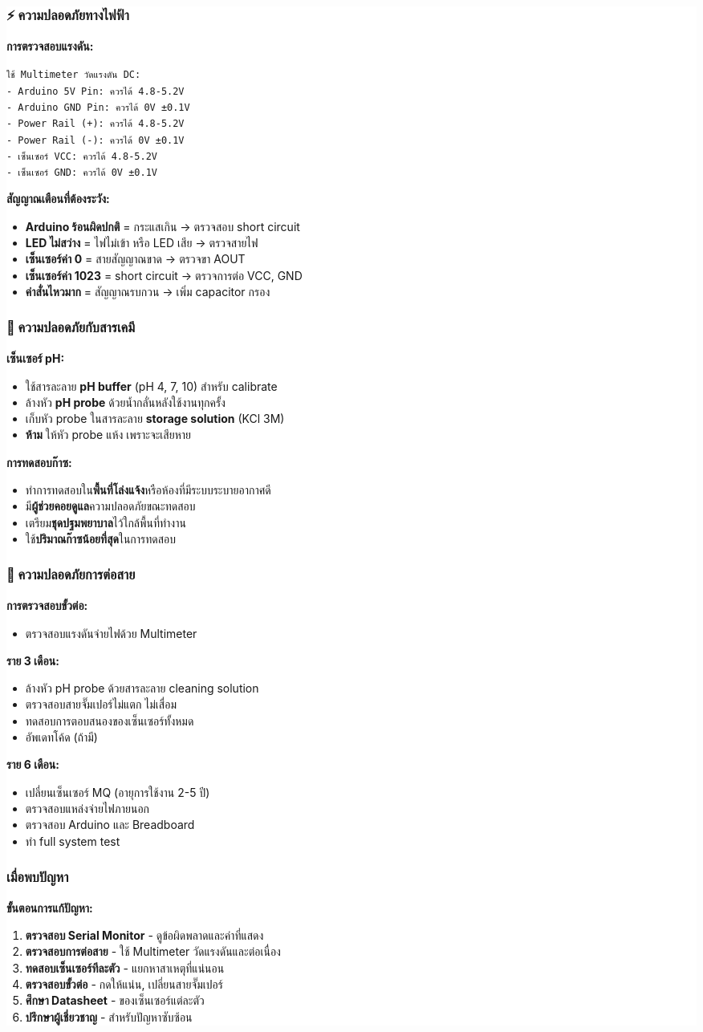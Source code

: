 ### ⚡ ความปลอดภัยทางไฟฟ้า

**การตรวจสอบแรงดัน:**
```
ใช้ Multimeter วัดแรงดัน DC:
- Arduino 5V Pin: ควรได้ 4.8-5.2V
- Arduino GND Pin: ควรได้ 0V ±0.1V
- Power Rail (+): ควรได้ 4.8-5.2V
- Power Rail (-): ควรได้ 0V ±0.1V
- เซ็นเซอร์ VCC: ควรได้ 4.8-5.2V
- เซ็นเซอร์ GND: ควรได้ 0V ±0.1V
```

**สัญญาณเตือนที่ต้องระวัง:**
- **Arduino ร้อนผิดปกติ** = กระแสเกิน → ตรวจสอบ short circuit
- **LED ไม่สว่าง** = ไฟไม่เข้า หรือ LED เสีย → ตรวจสายไฟ
- **เซ็นเซอร์ค่า 0** = สายสัญญาณขาด → ตรวจขา AOUT
- **เซ็นเซอร์ค่า 1023** = short circuit → ตรวจการต่อ VCC, GND
- **ค่าสั่นไหวมาก** = สัญญาณรบกวน → เพิ่ม capacitor กรอง

### 🧪 ความปลอดภัยกับสารเคมี

**เซ็นเซอร์ pH:**
- ใช้สารละลาย **pH buffer** (pH 4, 7, 10) สำหรับ calibrate
- ล้างหัว **pH probe** ด้วยน้ำกลั่นหลังใช้งานทุกครั้ง
- เก็บหัว probe ในสารละลาย **storage solution** (KCl 3M)
- **ห้าม** ให้หัว probe แห้ง เพราะจะเสียหาย

**การทดสอบก๊าซ:**
- ทำการทดสอบใน**พื้นที่โล่งแจ้ง**หรือห้องที่มีระบบระบายอากาศดี
- มี**ผู้ช่วยคอยดูแล**ความปลอดภัยขณะทดสอบ
- เตรียม**ชุดปฐมพยาบาล**ไว้ใกล้พื้นที่ทำงาน
- ใช้**ปริมาณก๊าซน้อยที่สุด**ในการทดสอบ

### 🔌 ความปลอดภัยการต่อสาย

**การตรวจสอบขั้วต่อ:**
- ตรวจสอบแรงดันจ่ายไฟด้วย Multimeter

**ราย 3 เดือน:**
- ล้างหัว pH probe ด้วยสารละลาย cleaning solution
- ตรวจสอบสายจั๊มเปอร์ไม่แตก ไม่เสื่อม
- ทดสอบการตอบสนองของเซ็นเซอร์ทั้งหมด
- อัพเดทโค้ด (ถ้ามี)

**ราย 6 เดือน:**
- เปลี่ยนเซ็นเซอร์ MQ (อายุการใช้งาน 2-5 ปี)
- ตรวจสอบแหล่งจ่ายไฟภายนอก
- ตรวจสอบ Arduino และ Breadboard
- ทำ full system test

### เมื่อพบปัญหา

**ขั้นตอนการแก้ปัญหา:**
1. **ตรวจสอบ Serial Monitor** - ดูข้อผิดพลาดและค่าที่แสดง
2. **ตรวจสอบการต่อสาย** - ใช้ Multimeter วัดแรงดันและต่อเนื่อง  
3. **ทดสอบเซ็นเซอร์ทีละตัว** - แยกหาสาเหตุที่แน่นอน
4. **ตรวจสอบขั้วต่อ** - กดให้แน่น, เปลี่ยนสายจั๊มเปอร์
5. **ศึกษา Datasheet** - ของเซ็นเซอร์แต่ละตัว
6. **ปรึกษาผู้เชี่ยวชาญ** - สำหรับปัญหาซับซ้อน
